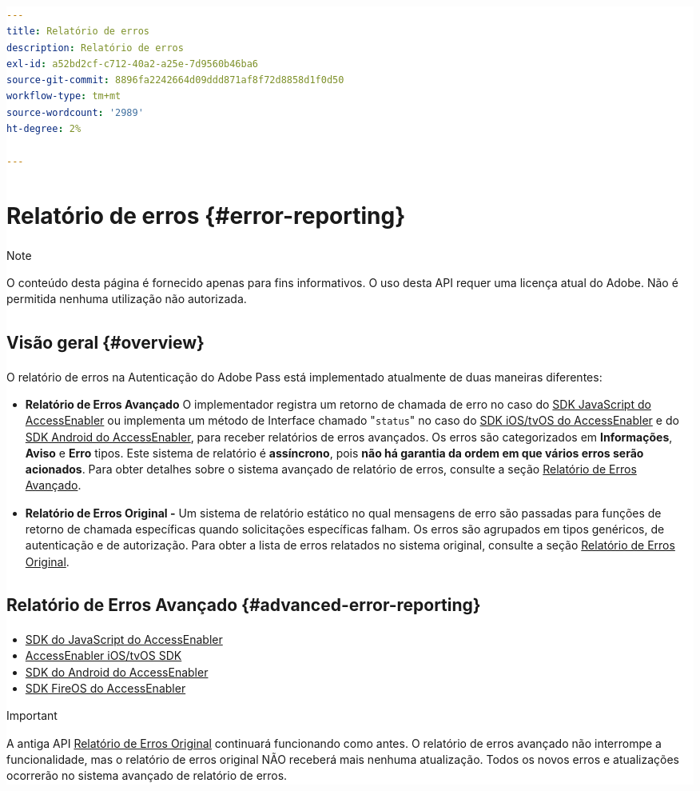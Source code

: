```yaml
---
title: Relatório de erros
description: Relatório de erros
exl-id: a52bd2cf-c712-40a2-a25e-7d9560b46ba6
source-git-commit: 8896fa2242664d09ddd871af8f72d8858d1f0d50
workflow-type: tm+mt
source-wordcount: '2989'
ht-degree: 2%

---
```


# Relatório de erros {#error-reporting}

>[!NOTE]
>
>O conteúdo desta página é fornecido apenas para fins informativos. O uso desta API requer uma licença atual do Adobe. Não é permitida nenhuma utilização não autorizada.


## Visão geral {#overview}

O relatório de erros na Autenticação do Adobe Pass está implementado atualmente de duas maneiras diferentes:

* **Relatório de Erros Avançado** O implementador registra um retorno de chamada de erro no caso do [SDK JavaScript do AccessEnabler](#accessenabler-javascript-sdk) ou implementa um método de Interface chamado &quot;`status`&quot; no caso do [SDK iOS/tvOS do AccessEnabler](#accessenabler-ios-tvos-sdk) e do [SDK Android do AccessEnabler](#accessenabler-android-sdk), para receber relatórios de erros avançados. Os erros são categorizados em **Informações**, **Aviso** e **Erro** tipos. Este sistema de relatório é **assíncrono**, pois **não há garantia da ordem em que vários erros serão acionados**.  Para obter detalhes sobre o sistema avançado de relatório de erros, consulte a seção [Relatório de Erros Avançado](#advanced-error-reporting).

* **Relatório de Erros Original -** Um sistema de relatório estático no qual mensagens de erro são passadas para funções de retorno de chamada específicas quando solicitações específicas falham. Os erros são agrupados em tipos genéricos, de autenticação e de autorização. Para obter a lista de erros relatados no sistema original, consulte a seção [Relatório de Erros Original](#original-error-reporting).


## Relatório de Erros Avançado {#advanced-error-reporting}

* [SDK do JavaScript do AccessEnabler](#accessenabler-javascript-sdk)
* [AccessEnabler iOS/tvOS SDK](#accessenabler-ios-tvos-sdk)
* [SDK do Android do AccessEnabler](#accessenabler-android-sdk)
* [SDK FireOS do AccessEnabler](#accessenabler-fireos-sdk)

>[!IMPORTANT]
>
>A antiga API [Relatório de Erros Original](#original-error-reporting) continuará funcionando como antes. O relatório de erros avançado não interrompe a funcionalidade, mas o relatório de erros original NÃO receberá mais nenhuma atualização. Todos os novos erros e atualizações ocorrerão no sistema avançado de relatório de erros.
